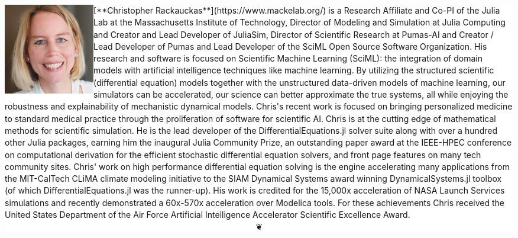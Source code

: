 <img align="left" src="/assets/images/sj.jpg" alt="Christopher Rackauckas" width="150">
<div class='bioWrapper'>
[**Christopher Rackauckas**](https://www.mackelab.org/) is a Research Affiliate and Co-PI of the Julia Lab at the Massachusetts Institute of Technology, Director of Modeling and Simulation at Julia Computing and Creator and Lead Developer of JuliaSim, Director of Scientific Research at Pumas-AI and Creator / Lead Developer of Pumas and Lead Developer of the SciML Open Source Software Organization. His research and software is focused on Scientific Machine Learning (SciML): the integration of domain models with artificial intelligence techniques like machine learning. By utilizing the structured scientific (differential equation) models together with the unstructured data-driven models of machine learning, our simulators can be accelerated, our science can better approximate the true systems, all while enjoying the robustness and explainability of mechanistic dynamical models. Chris's recent work is focused on bringing personalized medicine to standard medical practice through the proliferation of software for scientific AI. Chris is at the cutting edge of mathematical methods for scientific simulation. He is the lead developer of the DifferentialEquations.jl solver suite along with over a hundred other Julia packages, earning him the inaugural Julia Community Prize, an outstanding paper award at the IEEE-HPEC conference on computational derivation for the efficient stochastic differential equation solvers, and front page features on many tech community sites. Chris' work on high performance differential equation solving is the engine accelerating many applications from the MIT-CalTech CLiMA climate modeling initiative to the SIAM Dynamical Systems award winning DynamicalSystems.jl toolbox (of which DifferentialEquations.jl was the runner-up). His work is credited for the 15,000x acceleration of NASA Launch Services simulations and recently demonstrated a 60x-570x acceleration over Modelica tools. For these achievements Chris received the United States Department of the Air Force Artificial Intelligence Accelerator Scientific Excellence Award.

</div>
</div>

<div style="text-align:center">
&#10086;
</div>
